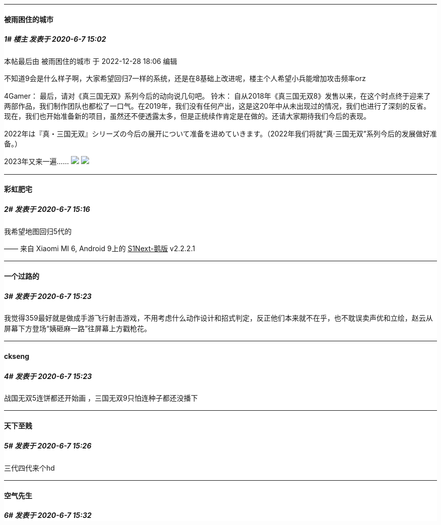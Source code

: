 

*****

####  被雨困住的城市  
##### 1#       楼主       发表于 2020-6-7 15:02

 本帖最后由 被雨困住的城市 于 2022-12-28 18:06 编辑 

不知道9会是什么样子啊，大家希望回归7一样的系统，还是在8基础上改进呢，楼主个人希望小兵能增加攻击频率orz

4Gamer：
最后，请对《真三国无双》系列今后的动向说几句吧。
铃木：
自从2018年《真三国无双8》发售以来，在这个时点终于迎来了两部作品，我们制作团队也都松了一口气。在2019年，我们没有任何产出，这是这20年中从未出现过的情况，我们也进行了深刻的反省。现在，我们也开始准备新的项目，虽然还不便透露太多，但是正统续作肯定是在做的。还请大家期待我们今后的表现。

2022年は『真・三国无双』シリーズの今后の展开について准备を进めていきます。（2022年我们将就“真·三国无双”系列今后的发展做好准备。）

2023年又来一遍……
<img src="https://p.sda1.dev/9/720a06c362c6994e8da77bb17b2a0057/CMP_20221228175429264.jpg" referrerpolicy="no-referrer">
<img src="https://p.sda1.dev/9/59c345e33da02944e306a8476579166f/CMP_20221228175429362.jpg" referrerpolicy="no-referrer">

*****

####  彩虹肥宅  
##### 2#       发表于 2020-6-7 15:16

我希望地图回归5代的

—— 来自 Xiaomi MI 6, Android 9上的 [S1Next-鹅版](https://github.com/ykrank/S1-Next/releases) v2.2.2.1

*****

####  一个过路的  
##### 3#       发表于 2020-6-7 15:23

我觉得359最好就是做成手游飞行射击游戏，不用考虑什么动作设计和招式判定，反正他们本来就不在乎，也不耽误卖声优和立绘，赵云从屏幕下方登场“姨砸麻一路”往屏幕上方戳枪花。

*****

####  ckseng  
##### 4#       发表于 2020-6-7 15:23

战国无双5连饼都还开始画 ，三国无双9只怕连种子都还没播下

*****

####  天下至贱  
##### 5#       发表于 2020-6-7 15:26

三代四代来个hd

*****

####  空气先生  
##### 6#       发表于 2020-6-7 15:32
